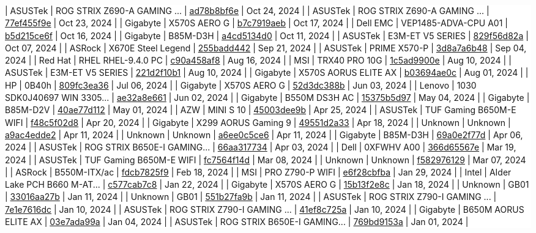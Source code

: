 | ASUSTek       | ROG STRIX Z690-A GAMING ... | [ad78b8bf6e](https://linux-hardware.org/?probe=ad78b8bf6e) | Oct 24, 2024 |
| ASUSTek       | ROG STRIX Z690-A GAMING ... | [77ef455f9e](https://linux-hardware.org/?probe=77ef455f9e) | Oct 23, 2024 |
| Gigabyte      | X570S AERO G                | [b7c7919aeb](https://linux-hardware.org/?probe=b7c7919aeb) | Oct 17, 2024 |
| Dell EMC      | VEP1485-ADVA-CPU A01        | [b5d215ce6f](https://linux-hardware.org/?probe=b5d215ce6f) | Oct 16, 2024 |
| Gigabyte      | B85M-D3H                    | [a4cd5134d0](https://linux-hardware.org/?probe=a4cd5134d0) | Oct 11, 2024 |
| ASUSTek       | E3M-ET V5 SERIES            | [829f56d82a](https://linux-hardware.org/?probe=829f56d82a) | Oct 07, 2024 |
| ASRock        | X670E Steel Legend          | [255badd442](https://linux-hardware.org/?probe=255badd442) | Sep 21, 2024 |
| ASUSTek       | PRIME X570-P                | [3d8a7a6b48](https://linux-hardware.org/?probe=3d8a7a6b48) | Sep 04, 2024 |
| Red Hat       | RHEL RHEL-9.4.0 PC          | [c90a458af8](https://linux-hardware.org/?probe=c90a458af8) | Aug 16, 2024 |
| MSI           | TRX40 PRO 10G               | [1c5ad9900e](https://linux-hardware.org/?probe=1c5ad9900e) | Aug 10, 2024 |
| ASUSTek       | E3M-ET V5 SERIES            | [221d2f10b1](https://linux-hardware.org/?probe=221d2f10b1) | Aug 10, 2024 |
| Gigabyte      | X570S AORUS ELITE AX        | [b03694ae0c](https://linux-hardware.org/?probe=b03694ae0c) | Aug 01, 2024 |
| HP            | 0B40h                       | [809fc3ea36](https://linux-hardware.org/?probe=809fc3ea36) | Jul 06, 2024 |
| Gigabyte      | X570S AERO G                | [52d3dc388b](https://linux-hardware.org/?probe=52d3dc388b) | Jun 03, 2024 |
| Lenovo        | 1030 SDK0J40697 WIN 3305... | [ae32a8e661](https://linux-hardware.org/?probe=ae32a8e661) | Jun 02, 2024 |
| Gigabyte      | B550M DS3H AC               | [15375b5d97](https://linux-hardware.org/?probe=15375b5d97) | May 04, 2024 |
| Gigabyte      | B85M-D2V                    | [40ae77d112](https://linux-hardware.org/?probe=40ae77d112) | May 01, 2024 |
| AZW           | MINI S 10                   | [45003dee9b](https://linux-hardware.org/?probe=45003dee9b) | Apr 25, 2024 |
| ASUSTek       | TUF Gaming B650M-E WIFI     | [f48c5f02d8](https://linux-hardware.org/?probe=f48c5f02d8) | Apr 20, 2024 |
| Gigabyte      | X299 AORUS Gaming 9         | [49551d2a33](https://linux-hardware.org/?probe=49551d2a33) | Apr 18, 2024 |
| Unknown       | Unknown                     | [a9ac4edde2](https://linux-hardware.org/?probe=a9ac4edde2) | Apr 11, 2024 |
| Unknown       | Unknown                     | [a6ee0c5ce6](https://linux-hardware.org/?probe=a6ee0c5ce6) | Apr 11, 2024 |
| Gigabyte      | B85M-D3H                    | [69a0e2f77d](https://linux-hardware.org/?probe=69a0e2f77d) | Apr 06, 2024 |
| ASUSTek       | ROG STRIX B650E-I GAMING... | [66aa317734](https://linux-hardware.org/?probe=66aa317734) | Apr 03, 2024 |
| Dell          | 0XFWHV A00                  | [366d65567e](https://linux-hardware.org/?probe=366d65567e) | Mar 19, 2024 |
| ASUSTek       | TUF Gaming B650M-E WIFI     | [fc7564f14d](https://linux-hardware.org/?probe=fc7564f14d) | Mar 08, 2024 |
| Unknown       | Unknown                     | [f582976129](https://linux-hardware.org/?probe=f582976129) | Mar 07, 2024 |
| ASRock        | B550M-ITX/ac                | [fdcb7825f9](https://linux-hardware.org/?probe=fdcb7825f9) | Feb 18, 2024 |
| MSI           | PRO Z790-P WIFI             | [e6f28cbfba](https://linux-hardware.org/?probe=e6f28cbfba) | Jan 29, 2024 |
| Intel         | AIder Lake PCH B660 M-AT... | [c577cab7c8](https://linux-hardware.org/?probe=c577cab7c8) | Jan 22, 2024 |
| Gigabyte      | X570S AERO G                | [15b13f2e8c](https://linux-hardware.org/?probe=15b13f2e8c) | Jan 18, 2024 |
| Unknown       | GB01                        | [33016aa27b](https://linux-hardware.org/?probe=33016aa27b) | Jan 11, 2024 |
| Unknown       | GB01                        | [551b27fa9b](https://linux-hardware.org/?probe=551b27fa9b) | Jan 11, 2024 |
| ASUSTek       | ROG STRIX Z790-I GAMING ... | [7e1e7616dc](https://linux-hardware.org/?probe=7e1e7616dc) | Jan 10, 2024 |
| ASUSTek       | ROG STRIX Z790-I GAMING ... | [41ef8c725a](https://linux-hardware.org/?probe=41ef8c725a) | Jan 10, 2024 |
| Gigabyte      | B650M AORUS ELITE AX        | [03e7ada99a](https://linux-hardware.org/?probe=03e7ada99a) | Jan 04, 2024 |
| ASUSTek       | ROG STRIX B650E-I GAMING... | [769bd9153a](https://linux-hardware.org/?probe=769bd9153a) | Jan 01, 2024 |